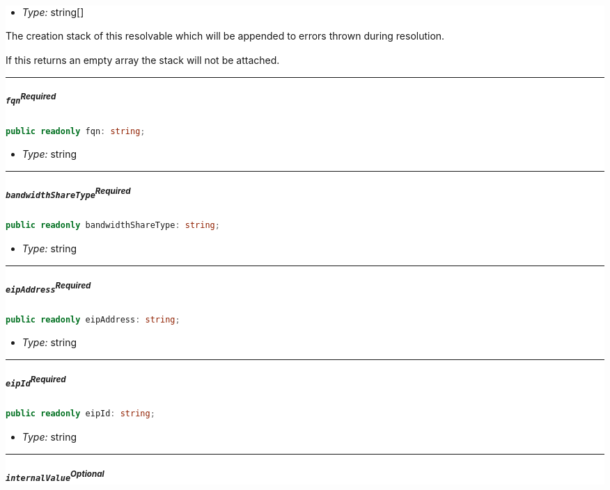 - *Type:* string[]

The creation stack of this resolvable which will be appended to errors thrown during resolution.

If this returns an empty array the stack will not be attached.

---

##### `fqn`<sup>Required</sup> <a name="fqn" id="@cdktf/provider-opentelekomcloud.asPolicyV2.AsPolicyV2MetadataOutputReference.property.fqn"></a>

```typescript
public readonly fqn: string;
```

- *Type:* string

---

##### `bandwidthShareType`<sup>Required</sup> <a name="bandwidthShareType" id="@cdktf/provider-opentelekomcloud.asPolicyV2.AsPolicyV2MetadataOutputReference.property.bandwidthShareType"></a>

```typescript
public readonly bandwidthShareType: string;
```

- *Type:* string

---

##### `eipAddress`<sup>Required</sup> <a name="eipAddress" id="@cdktf/provider-opentelekomcloud.asPolicyV2.AsPolicyV2MetadataOutputReference.property.eipAddress"></a>

```typescript
public readonly eipAddress: string;
```

- *Type:* string

---

##### `eipId`<sup>Required</sup> <a name="eipId" id="@cdktf/provider-opentelekomcloud.asPolicyV2.AsPolicyV2MetadataOutputReference.property.eipId"></a>

```typescript
public readonly eipId: string;
```

- *Type:* string

---

##### `internalValue`<sup>Optional</sup> <a name="internalValue" id="@cdktf/provider-opentelekomcloud.asPolicyV2.AsPolicyV2MetadataOutputReference.property.internalValue"></a>
